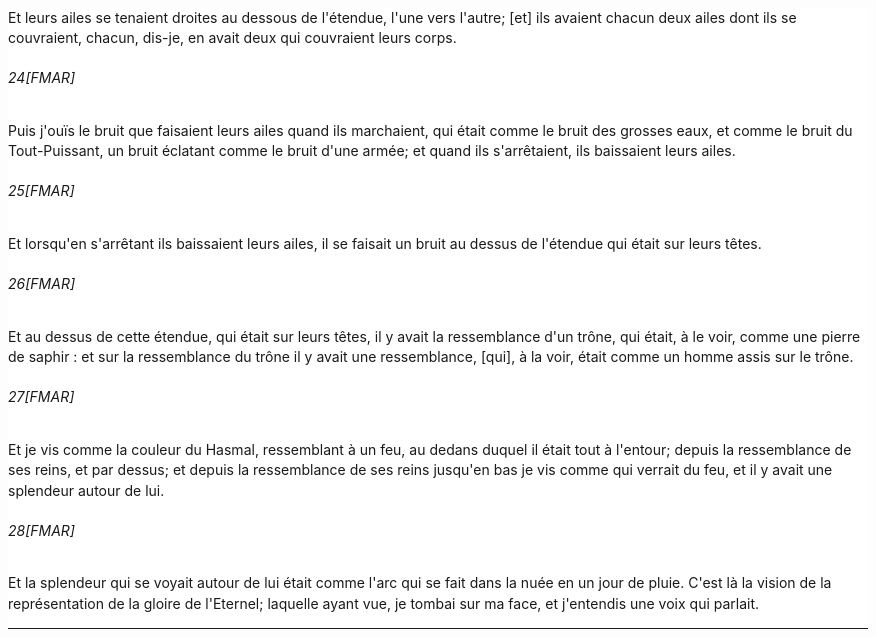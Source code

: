 Et leurs ailes se tenaient droites au dessous de l'étendue, l'une vers l'autre; [et] ils avaient chacun deux ailes dont ils se couvraient, chacun, dis-je, en avait deux qui couvraient leurs corps.
###### 24[FMAR]
Puis j'ouïs le bruit que faisaient leurs ailes quand ils marchaient, qui était comme le bruit des grosses eaux, et comme le bruit du Tout-Puissant, un bruit éclatant comme le bruit d'une armée; et quand ils s'arrêtaient, ils baissaient leurs ailes.
###### 25[FMAR]
Et lorsqu'en s'arrêtant ils baissaient leurs ailes, il se faisait un bruit au dessus de l'étendue qui était sur leurs têtes.
###### 26[FMAR]
Et au dessus de cette étendue, qui était sur leurs têtes, il y avait la ressemblance d'un trône, qui était, à le voir, comme une pierre de saphir : et sur la ressemblance du trône il y avait une ressemblance, [qui], à la voir, était comme un homme assis sur le trône.
###### 27[FMAR]
Et je vis comme la couleur du Hasmal, ressemblant à un feu, au dedans duquel il était tout à l'entour; depuis la ressemblance de ses reins, et par dessus; et depuis la ressemblance de ses reins jusqu'en bas je vis comme qui verrait du feu, et il y avait une splendeur autour de lui.
###### 28[FMAR]
Et la splendeur qui se voyait autour de lui était comme l'arc qui se fait dans la nuée en un jour de pluie. C'est là la vision de la représentation de la gloire de l'Eternel; laquelle ayant vue, je tombai sur ma face, et j'entendis une voix qui parlait.

---
